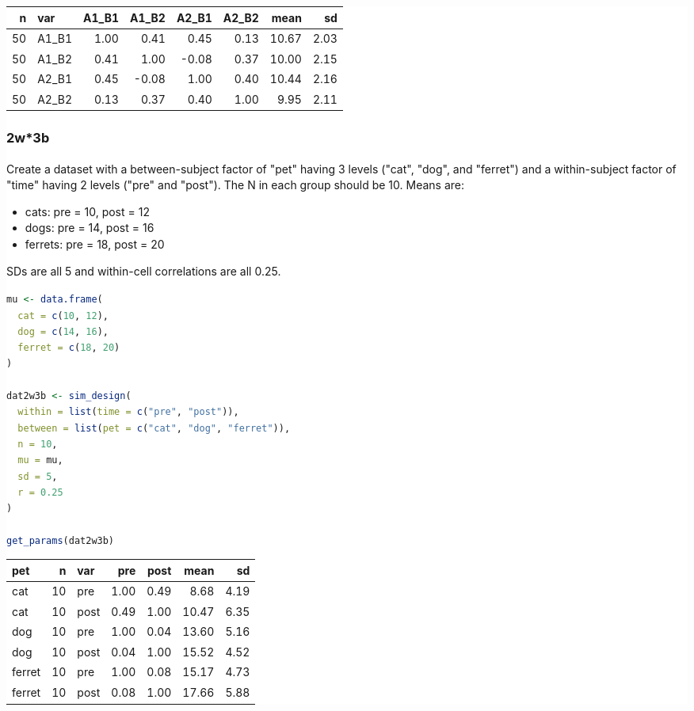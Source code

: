 <div class="kable-table">

|  n|var   | A1_B1| A1_B2| A2_B1| A2_B2|  mean|   sd|
|--:|:-----|-----:|-----:|-----:|-----:|-----:|----:|
| 50|A1_B1 |  1.00|  0.41|  0.45|  0.13| 10.67| 2.03|
| 50|A1_B2 |  0.41|  1.00| -0.08|  0.37| 10.00| 2.15|
| 50|A2_B1 |  0.45| -0.08|  1.00|  0.40| 10.44| 2.16|
| 50|A2_B2 |  0.13|  0.37|  0.40|  1.00|  9.95| 2.11|

</div>

### 2w*3b

Create a dataset with a between-subject factor of "pet" having 3 levels ("cat", "dog", and "ferret") and a within-subject factor of "time" having 2 levels ("pre" and "post"). The N in each group should be 10. Means are:

* cats: pre = 10, post = 12
* dogs: pre = 14, post = 16
* ferrets: pre = 18, post = 20

SDs are all 5 and within-cell correlations are all 0.25.


```r
mu <- data.frame(
  cat = c(10, 12),
  dog = c(14, 16),
  ferret = c(18, 20)
)

dat2w3b <- sim_design(
  within = list(time = c("pre", "post")),
  between = list(pet = c("cat", "dog", "ferret")),
  n = 10,
  mu = mu,
  sd = 5,
  r = 0.25
)

get_params(dat2w3b)
```

<div class="kable-table">

|pet    |  n|var  |  pre| post|  mean|   sd|
|:------|--:|:----|----:|----:|-----:|----:|
|cat    | 10|pre  | 1.00| 0.49|  8.68| 4.19|
|cat    | 10|post | 0.49| 1.00| 10.47| 6.35|
|dog    | 10|pre  | 1.00| 0.04| 13.60| 5.16|
|dog    | 10|post | 0.04| 1.00| 15.52| 4.52|
|ferret | 10|pre  | 1.00| 0.08| 15.17| 4.73|
|ferret | 10|post | 0.08| 1.00| 17.66| 5.88|
